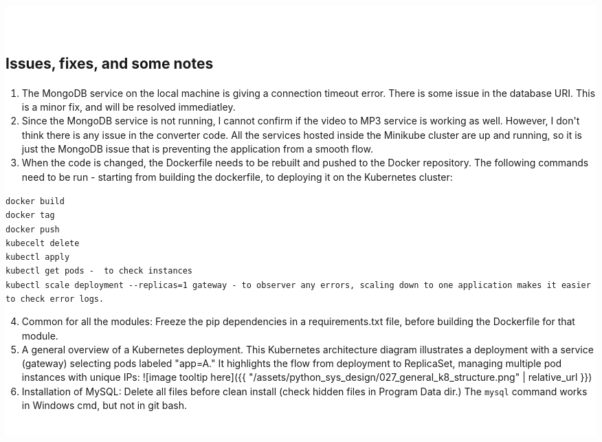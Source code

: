 <br/>

<br/>

## Issues, fixes, and some notes
1. The MongoDB service on the local machine is giving a connection timeout error. There is some issue in the database URI. This is a minor fix, and will be resolved immediatley.
2. Since the MongoDB service is not running, I cannot confirm if the video to MP3 service is working as well. However, I don't think there is any issue in the converter code. All the services hosted inside the Minikube cluster are up and running, so it is just the MongoDB issue that is preventing the application from a smooth flow.
3. When the code is changed, the Dockerfile needs to be rebuilt and pushed to the Docker repository. The following commands need to be run - starting from building the dockerfile, to deploying it on the Kubernetes cluster:
```
docker build
docker tag
docker push
kubecelt delete
kubectl apply
kubectl get pods -  to check instances
kubectl scale deployment --replicas=1 gateway - to observer any errors, scaling down to one application makes it easier to check error logs.
```
4. Common for all the modules: Freeze the pip dependencies in a requirements.txt file, before building the Dockerfile for that module.
5. A general overview of a Kubernetes deployment. This Kubernetes architecture diagram illustrates a deployment with a service (gateway) selecting pods labeled "app=A." It highlights the flow from deployment to ReplicaSet, managing multiple pod instances with unique IPs:
![image tooltip here]({{ "/assets/python_sys_design/027_general_k8_structure.png" | relative_url }})
6. Installation of MySQL:
Delete all files before clean install (check hidden files in Program Data dir.) The `mysql` command works in Windows cmd, but not in git bash.

<br/>